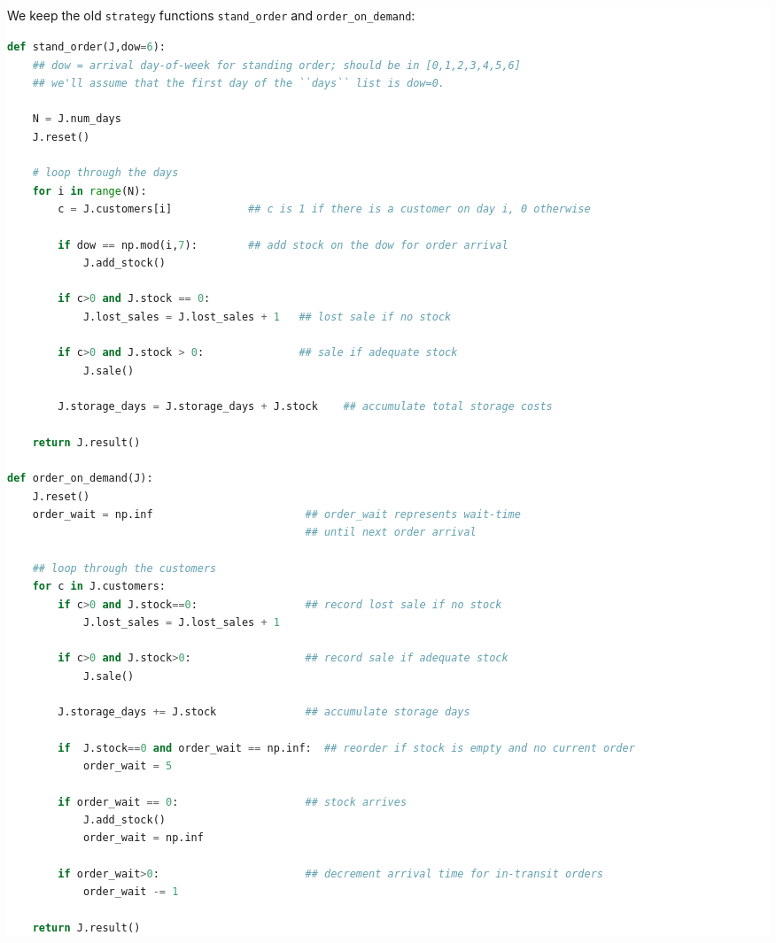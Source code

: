    We keep the old `strategy` functions `stand_order` and `order_on_demand`:
   
   ``` python
   def stand_order(J,dow=6):
       ## dow = arrival day-of-week for standing order; should be in [0,1,2,3,4,5,6]
       ## we'll assume that the first day of the ``days`` list is dow=0.
       
       N = J.num_days
       J.reset()
   
       # loop through the days
       for i in range(N):
           c = J.customers[i]            ## c is 1 if there is a customer on day i, 0 otherwise
           
           if dow == np.mod(i,7):        ## add stock on the dow for order arrival
               J.add_stock()
               
           if c>0 and J.stock == 0:
               J.lost_sales = J.lost_sales + 1   ## lost sale if no stock
               
           if c>0 and J.stock > 0:               ## sale if adequate stock
               J.sale()
               
           J.storage_days = J.storage_days + J.stock    ## accumulate total storage costs
           
       return J.result()
      
   def order_on_demand(J):
       J.reset()
       order_wait = np.inf                        ## order_wait represents wait-time
                                                  ## until next order arrival
   
       ## loop through the customers
       for c in J.customers:
           if c>0 and J.stock==0:                 ## record lost sale if no stock
               J.lost_sales = J.lost_sales + 1
               
           if c>0 and J.stock>0:                  ## record sale if adequate stock
               J.sale()
               
           J.storage_days += J.stock              ## accumulate storage days
           
           if  J.stock==0 and order_wait == np.inf:  ## reorder if stock is empty and no current order
               order_wait = 5
               
           if order_wait == 0:                    ## stock arrives
               J.add_stock()
               order_wait = np.inf
               
           if order_wait>0:                       ## decrement arrival time for in-transit orders
               order_wait -= 1
               
       return J.result()
   ```
   